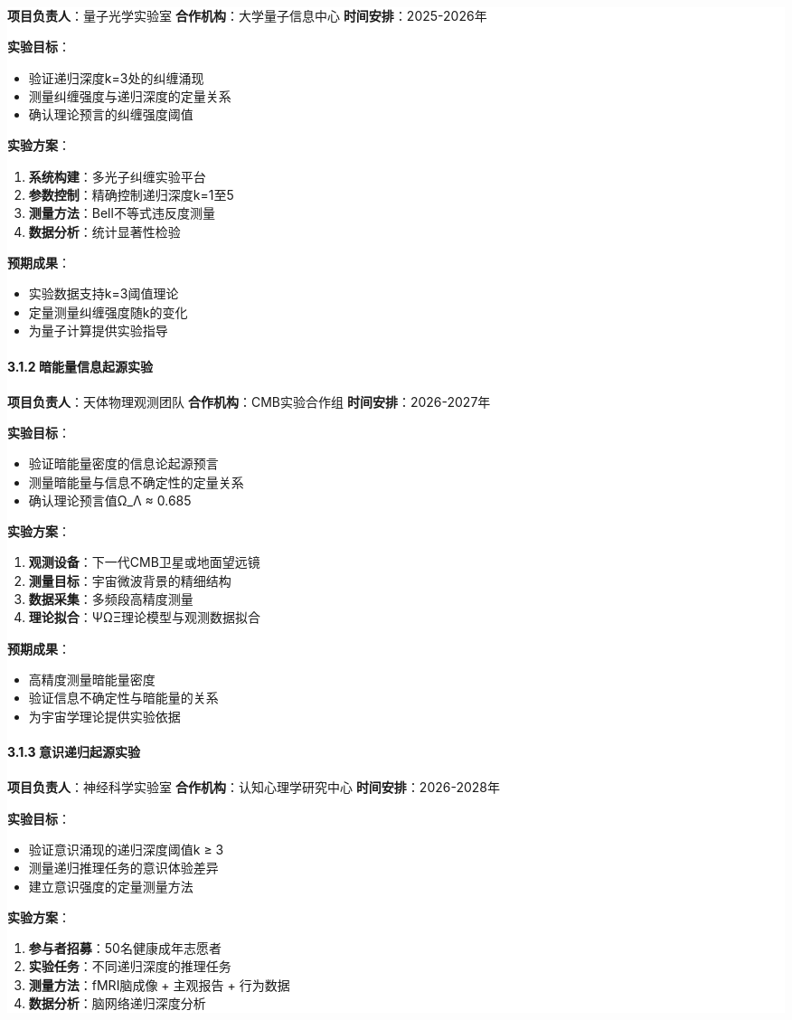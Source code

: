 **项目负责人**：量子光学实验室
**合作机构**：大学量子信息中心
**时间安排**：2025-2026年

**实验目标**：
- 验证递归深度k=3处的纠缠涌现
- 测量纠缠强度与递归深度的定量关系
- 确认理论预言的纠缠强度阈值

**实验方案**：
1. **系统构建**：多光子纠缠实验平台
2. **参数控制**：精确控制递归深度k=1至5
3. **测量方法**：Bell不等式违反度测量
4. **数据分析**：统计显著性检验

**预期成果**：
- 实验数据支持k=3阈值理论
- 定量测量纠缠强度随k的变化
- 为量子计算提供实验指导

#### 3.1.2 暗能量信息起源实验

**项目负责人**：天体物理观测团队
**合作机构**：CMB实验合作组
**时间安排**：2026-2027年

**实验目标**：
- 验证暗能量密度的信息论起源预言
- 测量暗能量与信息不确定性的定量关系
- 确认理论预言值Ω_Λ ≈ 0.685

**实验方案**：
1. **观测设备**：下一代CMB卫星或地面望远镜
2. **测量目标**：宇宙微波背景的精细结构
3. **数据采集**：多频段高精度测量
4. **理论拟合**：ΨΩΞ理论模型与观测数据拟合

**预期成果**：
- 高精度测量暗能量密度
- 验证信息不确定性与暗能量的关系
- 为宇宙学理论提供实验依据

#### 3.1.3 意识递归起源实验

**项目负责人**：神经科学实验室
**合作机构**：认知心理学研究中心
**时间安排**：2026-2028年

**实验目标**：
- 验证意识涌现的递归深度阈值k ≥ 3
- 测量递归推理任务的意识体验差异
- 建立意识强度的定量测量方法

**实验方案**：
1. **参与者招募**：50名健康成年志愿者
2. **实验任务**：不同递归深度的推理任务
3. **测量方法**：fMRI脑成像 + 主观报告 + 行为数据
4. **数据分析**：脑网络递归深度分析
